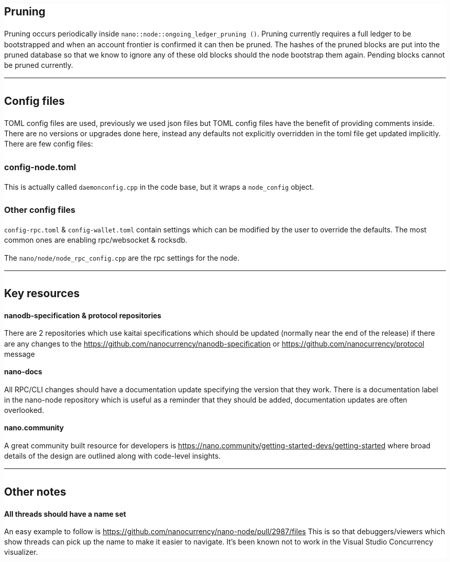 
## Pruning
Pruning occurs periodically inside `nano::node::ongoing_ledger_pruning ()`. Pruning currently requires a full ledger to be bootstrapped and when an account frontier is confirmed it can then be pruned. The hashes of the pruned blocks are put into the pruned database so that we know to ignore any of these old blocks should the node bootstrap them again. Pending blocks cannot be pruned currently.

---

## Config files
TOML config files are used, previously we used json files but TOML config files have the benefit of providing comments inside. There are no versions or upgrades done here, instead any defaults not explicitly overridden in the toml file get updated implicitly. There are few config files:

### config-node.toml
This is actually called `daemonconfig.cpp` in the code base, but it wraps a `node_config` object.

### Other config files  
`config-rpc.toml` & `config-wallet.toml` contain settings which can be modified by the user to override the defaults. The most common ones are enabling rpc/websocket & rocksdb.

The `nano/node/node_rpc_config.cpp` are the rpc settings for the node.

---

## Key resources

**nanodb-specification & protocol repositories**

There are 2 repositories which use kaitai specifications which should be updated (normally near the end of the release) if there are any changes to the https://github.com/nanocurrency/nanodb-specification or https://github.com/nanocurrency/protocol message

**nano-docs**

All RPC/CLI changes should have a documentation update specifying the version that they work. There is a documentation label in the nano-node repository which is useful as a reminder that they should be added, documentation updates are often overlooked.

**nano.community**

A great community built resource for developers is https://nano.community/getting-started-devs/getting-started where broad details of the design are outlined along with code-level insights.

---
 
## Other notes

**All threads should have a name set**

An easy example to follow is https://github.com/nanocurrency/nano-node/pull/2987/files This is so that debuggers/viewers which show threads can pick up the name to make it easier to navigate. It’s been known not to work in the Visual Studio Concurrency visualizer.
